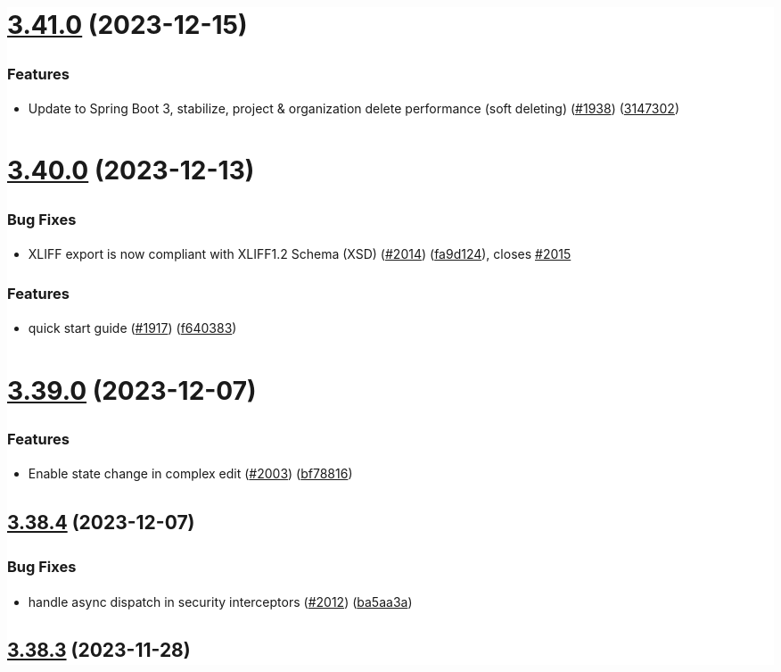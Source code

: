 # [3.41.0](https://github.com/tolgee/tolgee-platform/compare/v3.40.0...v3.41.0) (2023-12-15)


### Features

* Update to Spring Boot 3, stabilize, project & organization delete performance (soft deleting) ([#1938](https://github.com/tolgee/tolgee-platform/issues/1938)) ([3147302](https://github.com/tolgee/tolgee-platform/commit/3147302b80d9accb5102a676590f5ac558e738b7))

# [3.40.0](https://github.com/tolgee/tolgee-platform/compare/v3.39.0...v3.40.0) (2023-12-13)


### Bug Fixes

* XLIFF export is now compliant with XLIFF1.2 Schema (XSD) ([#2014](https://github.com/tolgee/tolgee-platform/issues/2014)) ([fa9d124](https://github.com/tolgee/tolgee-platform/commit/fa9d12497a0cba57b70cc781ee68cfd6f70cc9f1)), closes [#2015](https://github.com/tolgee/tolgee-platform/issues/2015)


### Features

* quick start guide ([#1917](https://github.com/tolgee/tolgee-platform/issues/1917)) ([f640383](https://github.com/tolgee/tolgee-platform/commit/f64038372ba0fdeb30cb848f8dbea381b0b1fc61))

# [3.39.0](https://github.com/tolgee/tolgee-platform/compare/v3.38.4...v3.39.0) (2023-12-07)


### Features

* Enable state change in complex edit ([#2003](https://github.com/tolgee/tolgee-platform/issues/2003)) ([bf78816](https://github.com/tolgee/tolgee-platform/commit/bf788161cabf9234c8920fe507270f2f302cd539))

## [3.38.4](https://github.com/tolgee/tolgee-platform/compare/v3.38.3...v3.38.4) (2023-12-07)


### Bug Fixes

* handle async dispatch in security interceptors ([#2012](https://github.com/tolgee/tolgee-platform/issues/2012)) ([ba5aa3a](https://github.com/tolgee/tolgee-platform/commit/ba5aa3ac659b549892e3b11a5c89a2f725c3e5b5))

## [3.38.3](https://github.com/tolgee/tolgee-platform/compare/v3.38.2...v3.38.3) (2023-11-28)

